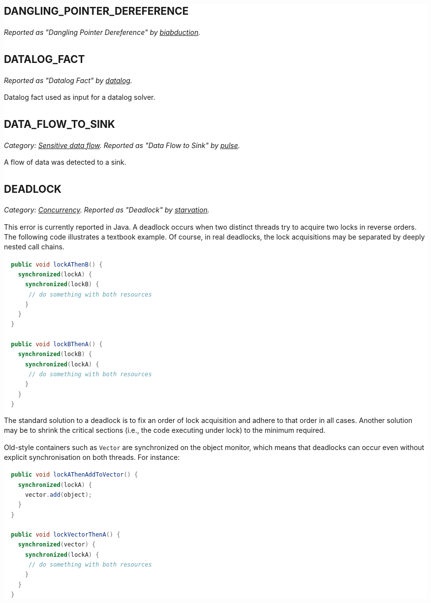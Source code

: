 ## DANGLING_POINTER_DEREFERENCE

*Reported as "Dangling Pointer Dereference" by [biabduction](/docs/checker-biabduction).*


## DATALOG_FACT

*Reported as "Datalog Fact" by [datalog](/docs/checker-datalog).*

Datalog fact used as input for a datalog solver.
## DATA_FLOW_TO_SINK

*Category: [Sensitive data flow](/docs/all-categories#sensitive-data-flow). Reported as "Data Flow to Sink" by [pulse](/docs/checker-pulse).*

A flow of data was detected to a sink.
## DEADLOCK

*Category: [Concurrency](/docs/all-categories#concurrency). Reported as "Deadlock" by [starvation](/docs/checker-starvation).*

This error is currently reported in Java. A deadlock occurs when two distinct
threads try to acquire two locks in reverse orders. The following code
illustrates a textbook example. Of course, in real deadlocks, the lock
acquisitions may be separated by deeply nested call chains.

```java
  public void lockAThenB() {
    synchronized(lockA) {
      synchronized(lockB) {
       // do something with both resources
      }
    }
  }

  public void lockBThenA() {
    synchronized(lockB) {
      synchronized(lockA) {
       // do something with both resources
      }
    }
  }
```

The standard solution to a deadlock is to fix an order of lock acquisition and
adhere to that order in all cases. Another solution may be to shrink the
critical sections (i.e., the code executing under lock) to the minimum required.

Old-style containers such as `Vector` are synchronized on the object monitor,
which means that deadlocks can occur even without explicit synchronisation on
both threads. For instance:

```java
  public void lockAThenAddToVector() {
    synchronized(lockA) {
      vector.add(object);
    }
  }

  public void lockVectorThenA() {
    synchronized(vector) {
      synchronized(lockA) {
       // do something with both resources
      }
    }
  }
```